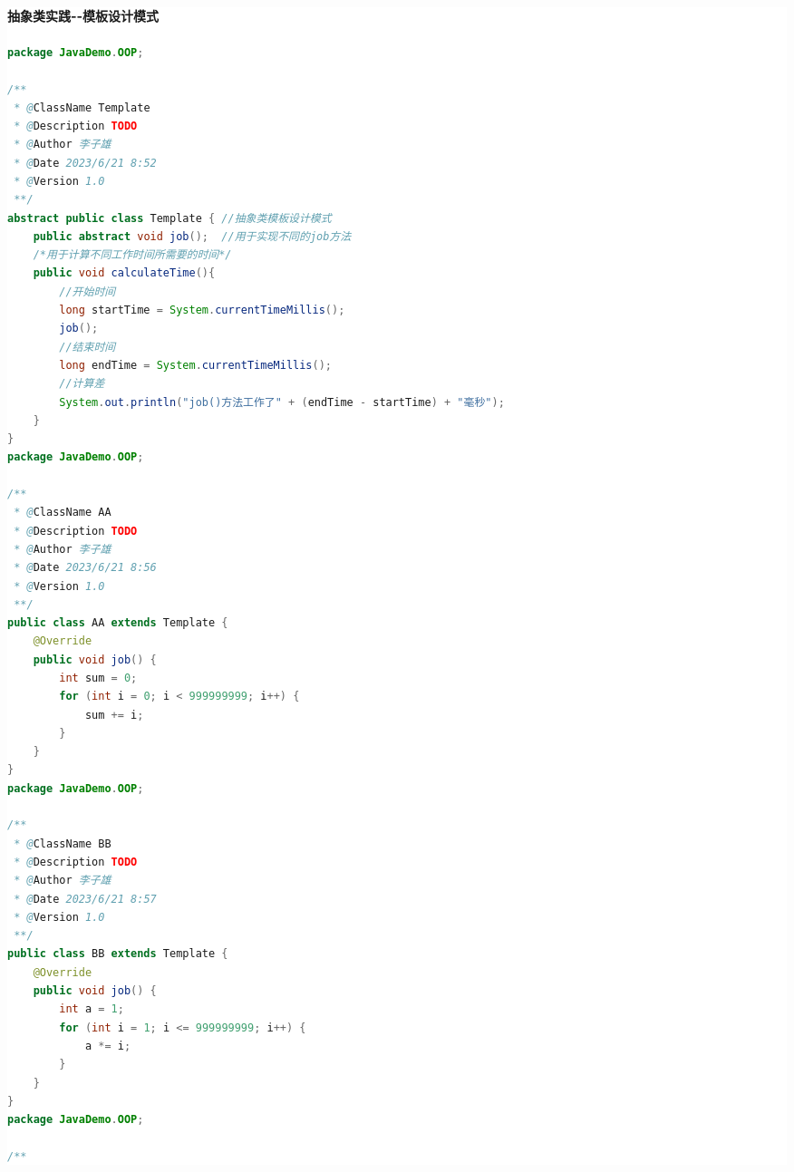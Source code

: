 #### 抽象类实践--模板设计模式

```java
package JavaDemo.OOP;

/**
 * @ClassName Template
 * @Description TODO
 * @Author 李子雄
 * @Date 2023/6/21 8:52
 * @Version 1.0
 **/
abstract public class Template { //抽象类模板设计模式
    public abstract void job();  //用于实现不同的job方法
    /*用于计算不同工作时间所需要的时间*/
    public void calculateTime(){
        //开始时间
        long startTime = System.currentTimeMillis();
        job();
        //结束时间
        long endTime = System.currentTimeMillis();
        //计算差
        System.out.println("job()方法工作了" + (endTime - startTime) + "毫秒");
    }
}
package JavaDemo.OOP;

/**
 * @ClassName AA
 * @Description TODO
 * @Author 李子雄
 * @Date 2023/6/21 8:56
 * @Version 1.0
 **/
public class AA extends Template {
    @Override
    public void job() {
        int sum = 0;
        for (int i = 0; i < 999999999; i++) {
            sum += i;
        }
    }
}
package JavaDemo.OOP;

/**
 * @ClassName BB
 * @Description TODO
 * @Author 李子雄
 * @Date 2023/6/21 8:57
 * @Version 1.0
 **/
public class BB extends Template {
    @Override
    public void job() {
        int a = 1;
        for (int i = 1; i <= 999999999; i++) {
            a *= i;
        }
    }
}
package JavaDemo.OOP;

/**
```